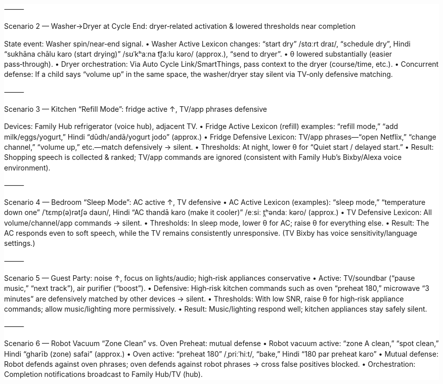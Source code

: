 ⸻

Scenario 2 — Washer→Dryer at Cycle End: dryer‑related activation & lowered thresholds near completion

State event: Washer spin/near‑end signal.
	•	Washer Active Lexicon changes:
“start dry” /stɑːrt draɪ/, “schedule dry”, Hindi “sukhāna chālu karo (start drying)” /sʊˈkʰaːna t͡ʃaːlu kəro/ (approx.), “send to dryer”.
	•	θ lowered substantially (easier pass‑through).
	•	Dryer orchestration: Via Auto Cycle Link/SmartThings, pass context to the dryer (course/time, etc.).
	•	Concurrent defense: If a child says “volume up” in the same space, the washer/dryer stay silent via TV‑only defensive matching.

⸻

Scenario 3 — Kitchen “Refill Mode”: fridge active ↑, TV/app phrases defensive

Devices: Family Hub refrigerator (voice hub), adjacent TV.
	•	Fridge Active Lexicon (refill) examples:
“refill mode,” “add milk/eggs/yogurt,” Hindi “dūdh/andā/yogurt jodo” (approx.)
	•	Fridge Defensive Lexicon:
TV/app phrases—“open Netflix,” “change channel,” “volume up,” etc.—match defensively → silent.
	•	Thresholds: At night, lower θ for “Quiet start / delayed start.”
	•	Result: Shopping speech is collected & ranked; TV/app commands are ignored (consistent with Family Hub’s Bixby/Alexa voice environment).

⸻

Scenario 4 — Bedroom “Sleep Mode”: AC active ↑, TV defensive
	•	AC Active Lexicon (examples):
“sleep mode,” “temperature down one” /ˈtɛmp(ə)rətʃə daʊn/, Hindi “AC thandā karo (make it cooler)” /eːsiː t̪ʰəndaː kəro/ (approx.)
	•	TV Defensive Lexicon: All volume/channel/app commands → silent.
	•	Thresholds: In sleep mode, lower θ for AC; raise θ for everything else.
	•	Result: The AC responds even to soft speech, while the TV remains consistently unresponsive. (TV Bixby has voice sensitivity/language settings.)

⸻

Scenario 5 — Guest Party: noise ↑, focus on lights/audio; high‑risk appliances conservative
	•	Active: TV/soundbar (“pause music,” “next track”), air purifier (“boost”).
	•	Defensive: High‑risk kitchen commands such as oven “preheat 180,” microwave “3 minutes” are defensively matched by other devices → silent.
	•	Thresholds: With low SNR, raise θ for high‑risk appliance commands; allow music/lighting more permissively.
	•	Result: Music/lighting respond well; kitchen appliances stay safely silent.

⸻

Scenario 6 — Robot Vacuum “Zone Clean” vs. Oven Preheat: mutual defense
	•	Robot vacuum active: “zone A clean,” “spot clean,” Hindi “gharīb (zone) safai” (approx.)
	•	Oven active: “preheat 180” /ˌpriːˈhiːt/, “bake,” Hindi “180 par preheat karo”
	•	Mutual defense: Robot defends against oven phrases; oven defends against robot phrases → cross false positives blocked.
	•	Orchestration: Completion notifications broadcast to Family Hub/TV (hub).
